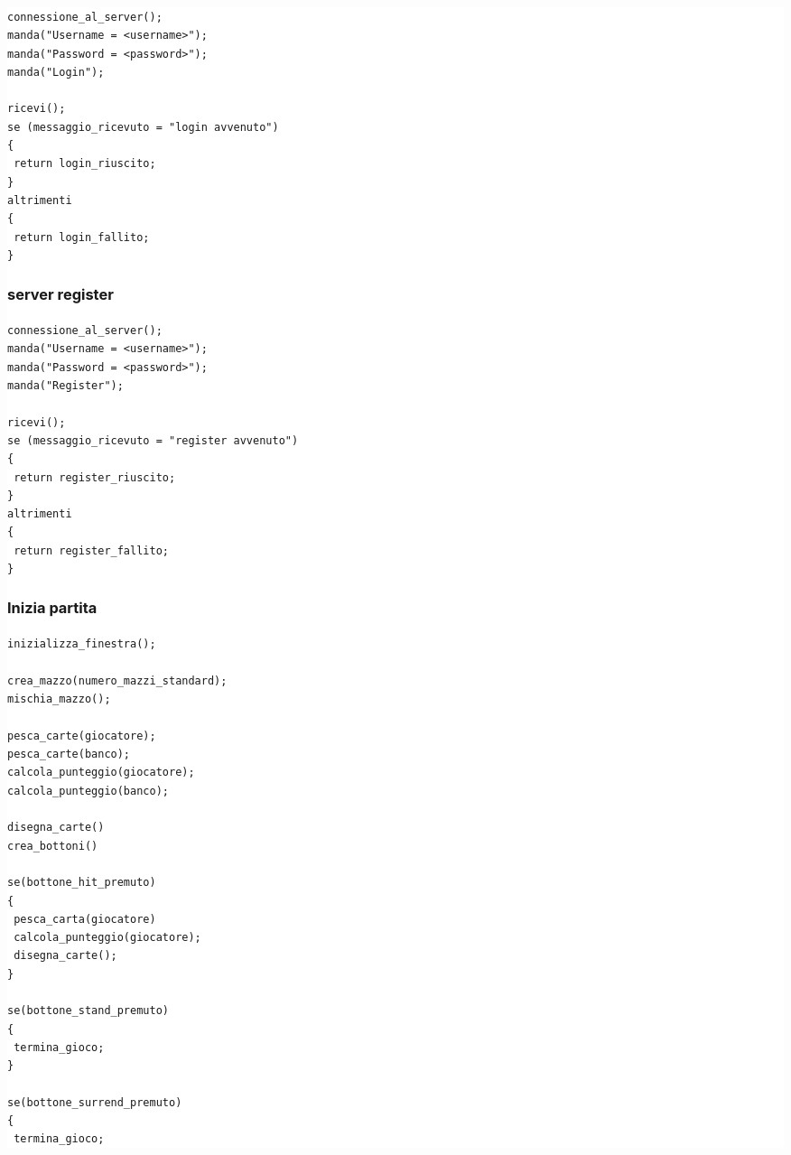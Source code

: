 ```
connessione_al_server();
manda("Username = <username>");
manda("Password = <password>");
manda("Login");

ricevi();
se (messaggio_ricevuto = "login avvenuto")
{
 return login_riuscito;
}
altrimenti
{
 return login_fallito;
}
```
### server register
```
connessione_al_server();
manda("Username = <username>");
manda("Password = <password>");
manda("Register");

ricevi();
se (messaggio_ricevuto = "register avvenuto")
{
 return register_riuscito;
}
altrimenti
{
 return register_fallito;
}
```
### Inizia partita
```
inizializza_finestra();

crea_mazzo(numero_mazzi_standard);
mischia_mazzo();

pesca_carte(giocatore);
pesca_carte(banco);
calcola_punteggio(giocatore);
calcola_punteggio(banco);

disegna_carte()
crea_bottoni()

se(bottone_hit_premuto)
{
 pesca_carta(giocatore)
 calcola_punteggio(giocatore);
 disegna_carte();
}

se(bottone_stand_premuto)
{
 termina_gioco;
}

se(bottone_surrend_premuto)
{
 termina_gioco;
```